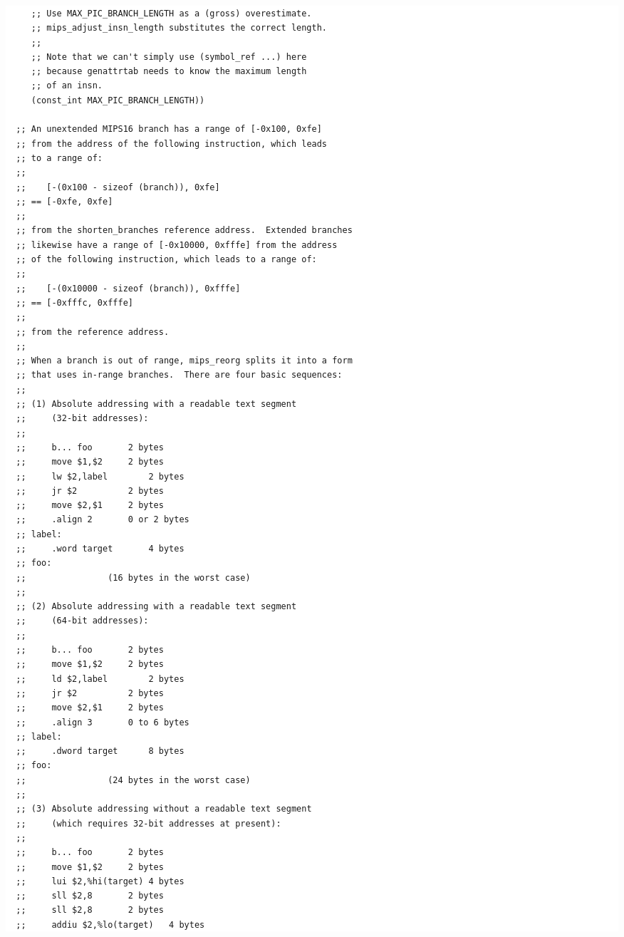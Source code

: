 		 ;; Use MAX_PIC_BRANCH_LENGTH as a (gross) overestimate.
		 ;; mips_adjust_insn_length substitutes the correct length.
		 ;;
		 ;; Note that we can't simply use (symbol_ref ...) here
		 ;; because genattrtab needs to know the maximum length
		 ;; of an insn.
		 (const_int MAX_PIC_BRANCH_LENGTH))

	  ;; An unextended MIPS16 branch has a range of [-0x100, 0xfe]
	  ;; from the address of the following instruction, which leads
	  ;; to a range of:
	  ;;
	  ;;    [-(0x100 - sizeof (branch)), 0xfe]
	  ;; == [-0xfe, 0xfe]
	  ;;
	  ;; from the shorten_branches reference address.  Extended branches
	  ;; likewise have a range of [-0x10000, 0xfffe] from the address
	  ;; of the following instruction, which leads to a range of:
	  ;;
	  ;;    [-(0x10000 - sizeof (branch)), 0xfffe]
	  ;; == [-0xfffc, 0xfffe]
	  ;;
	  ;; from the reference address.
	  ;;
	  ;; When a branch is out of range, mips_reorg splits it into a form
	  ;; that uses in-range branches.  There are four basic sequences:
	  ;;
	  ;; (1) Absolute addressing with a readable text segment
	  ;;     (32-bit addresses):
	  ;;
	  ;;	 b... foo		2 bytes
	  ;;	 move $1,$2		2 bytes
	  ;;     lw $2,label		2 bytes
	  ;;	 jr $2			2 bytes
	  ;;	 move $2,$1		2 bytes
	  ;;	 .align 2		0 or 2 bytes
	  ;; label:
	  ;;	 .word target		4 bytes
	  ;; foo:
	  ;;				(16 bytes in the worst case)
	  ;;
	  ;; (2) Absolute addressing with a readable text segment
	  ;;     (64-bit addresses):
	  ;;
	  ;;	 b... foo		2 bytes
	  ;;	 move $1,$2		2 bytes
	  ;;     ld $2,label		2 bytes
	  ;;	 jr $2			2 bytes
	  ;;	 move $2,$1		2 bytes
	  ;;	 .align 3		0 to 6 bytes
	  ;; label:
	  ;;	 .dword target		8 bytes
	  ;; foo:
	  ;;				(24 bytes in the worst case)
	  ;;
	  ;; (3) Absolute addressing without a readable text segment
	  ;;     (which requires 32-bit addresses at present):
	  ;;
	  ;;	 b... foo		2 bytes
	  ;;	 move $1,$2		2 bytes
	  ;;     lui $2,%hi(target)	4 bytes
	  ;;	 sll $2,8		2 bytes
	  ;;	 sll $2,8		2 bytes
	  ;;     addiu $2,%lo(target)	4 bytes